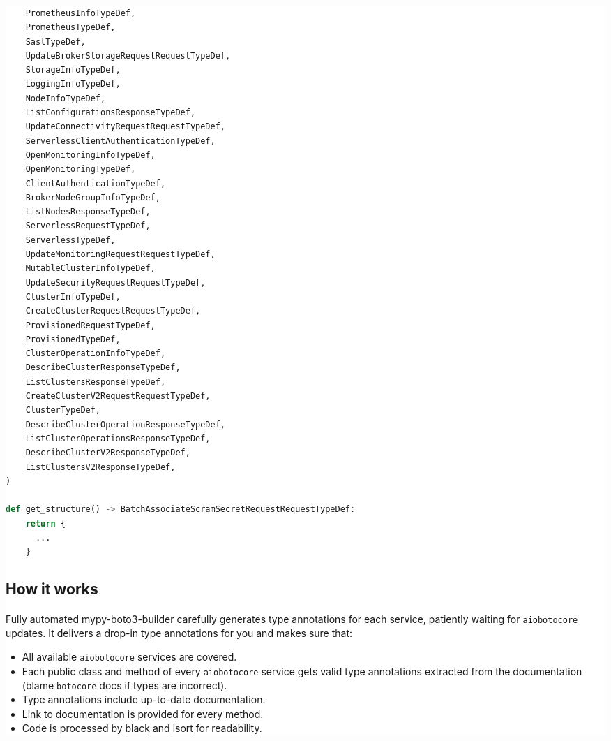 ```python
    PrometheusInfoTypeDef,
    PrometheusTypeDef,
    SaslTypeDef,
    UpdateBrokerStorageRequestRequestTypeDef,
    StorageInfoTypeDef,
    LoggingInfoTypeDef,
    NodeInfoTypeDef,
    ListConfigurationsResponseTypeDef,
    UpdateConnectivityRequestRequestTypeDef,
    ServerlessClientAuthenticationTypeDef,
    OpenMonitoringInfoTypeDef,
    OpenMonitoringTypeDef,
    ClientAuthenticationTypeDef,
    BrokerNodeGroupInfoTypeDef,
    ListNodesResponseTypeDef,
    ServerlessRequestTypeDef,
    ServerlessTypeDef,
    UpdateMonitoringRequestRequestTypeDef,
    MutableClusterInfoTypeDef,
    UpdateSecurityRequestRequestTypeDef,
    ClusterInfoTypeDef,
    CreateClusterRequestRequestTypeDef,
    ProvisionedRequestTypeDef,
    ProvisionedTypeDef,
    ClusterOperationInfoTypeDef,
    DescribeClusterResponseTypeDef,
    ListClustersResponseTypeDef,
    CreateClusterV2RequestRequestTypeDef,
    ClusterTypeDef,
    DescribeClusterOperationResponseTypeDef,
    ListClusterOperationsResponseTypeDef,
    DescribeClusterV2ResponseTypeDef,
    ListClustersV2ResponseTypeDef,
)

def get_structure() -> BatchAssociateScramSecretRequestRequestTypeDef:
    return {
      ...
    }
```

## How it works

Fully automated
[mypy-boto3-builder](https://github.com/youtype/mypy_boto3_builder) carefully
generates type annotations for each service, patiently waiting for
`aiobotocore` updates. It delivers a drop-in type annotations for you and makes
sure that:

- All available `aiobotocore` services are covered.
- Each public class and method of every `aiobotocore` service gets valid type
  annotations extracted from the documentation (blame `botocore` docs if types
  are incorrect).
- Type annotations include up-to-date documentation.
- Link to documentation is provided for every method.
- Code is processed by [black](https://github.com/psf/black) and
  [isort](https://github.com/PyCQA/isort) for readability.
